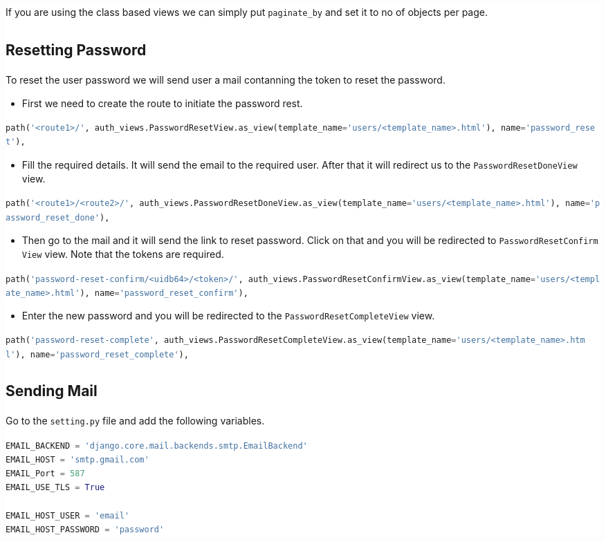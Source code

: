 If you are using the class based views we can simply put `paginate_by` and set it to no of objects per page.

## Resetting Password

To reset the user password we will send user a mail contanning the token to reset the password.

- First we need to create the route to initiate the password rest.

```py
path('<route1>/', auth_views.PasswordResetView.as_view(template_name='users/<template_name>.html'), name='password_reset'),
```

- Fill the required details. It will send the email to the required user. After that it will redirect us to the `PasswordResetDoneView` view.

```py
path('<route1>/<route2>/', auth_views.PasswordResetDoneView.as_view(template_name='users/<template_name>.html'), name='password_reset_done'),
```

- Then go to the mail and it will send the link to reset password. Click on that and you will be redirected to `PasswordResetConfirmView` view. Note that the tokens are required.

```py
path('password-reset-confirm/<uidb64>/<token>/', auth_views.PasswordResetConfirmView.as_view(template_name='users/<template_name>.html'), name='password_reset_confirm'),
```

- Enter the new password and you will be redirected to the `PasswordResetCompleteView` view.

```py
path('password-reset-complete', auth_views.PasswordResetCompleteView.as_view(template_name='users/<template_name>.html'), name='password_reset_complete'),
```

## Sending Mail

Go to the `setting.py` file and add the following variables.

```py
EMAIL_BACKEND = 'django.core.mail.backends.smtp.EmailBackend'
EMAIL_HOST = 'smtp.gmail.com'
EMAIL_Port = 587
EMAIL_USE_TLS = True

EMAIL_HOST_USER = 'email'
EMAIL_HOST_PASSWORD = 'password'
```